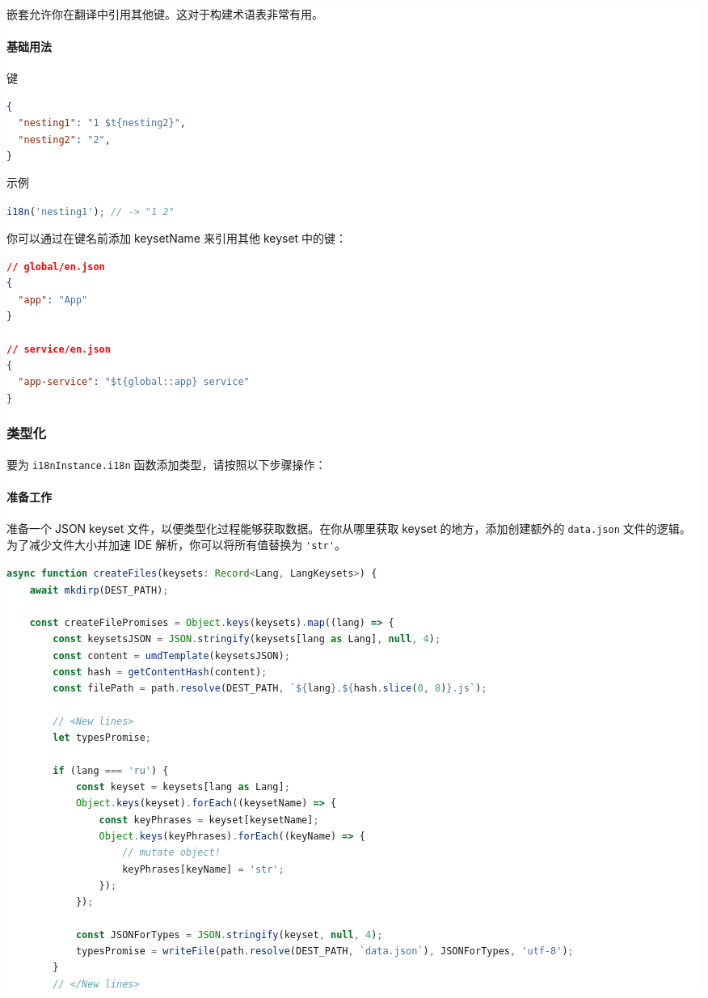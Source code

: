 嵌套允许你在翻译中引用其他键。这对于构建术语表非常有用。

#### 基础用法

键

```json
{
  "nesting1": "1 $t{nesting2}",
  "nesting2": "2",
}
```

示例

```ts
i18n('nesting1'); // -> "1 2"
```

你可以通过在键名前添加 keysetName 来引用其他 keyset 中的键：
```json
// global/en.json
{
  "app": "App"
}

// service/en.json
{
  "app-service": "$t{global::app} service"
}
```

### 类型化

要为 `i18nInstance.i18n` 函数添加类型，请按照以下步骤操作：

#### 准备工作

准备一个 JSON keyset 文件，以便类型化过程能够获取数据。在你从哪里获取 keyset 的地方，添加创建额外的 `data.json` 文件的逻辑。为了减少文件大小并加速 IDE 解析，你可以将所有值替换为 `'str'`。

```ts
async function createFiles(keysets: Record<Lang, LangKeysets>) {
    await mkdirp(DEST_PATH);

    const createFilePromises = Object.keys(keysets).map((lang) => {
        const keysetsJSON = JSON.stringify(keysets[lang as Lang], null, 4);
        const content = umdTemplate(keysetsJSON);
        const hash = getContentHash(content);
        const filePath = path.resolve(DEST_PATH, `${lang}.${hash.slice(0, 8)}.js`);

        // <New lines>
        let typesPromise;

        if (lang === 'ru') {
            const keyset = keysets[lang as Lang];
            Object.keys(keyset).forEach((keysetName) => {
                const keyPhrases = keyset[keysetName];
                Object.keys(keyPhrases).forEach((keyName) => {
                    // mutate object!
                    keyPhrases[keyName] = 'str';
                });
            });

            const JSONForTypes = JSON.stringify(keyset, null, 4);
            typesPromise = writeFile(path.resolve(DEST_PATH, `data.json`), JSONForTypes, 'utf-8');
        }
        // </New lines>
```